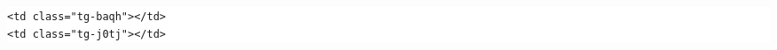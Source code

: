     <td class="tg-baqh"></td>
    <td class="tg-j0tj"></td>
  </tr>
  <tr>
    <td class="tg-baqh"> </td>
    <td class="tg-baqh"></td>
    <td class="tg-j0tj"></td>
    <td class="tg-baqh"></td>
    <td class="tg-j0tj"></td>
    <td class="tg-baqh"></td>
    <td class="tg-j0tj"></td>
  </tr>
  <tr>
    <td class="tg-baqh"> </td>
    <td class="tg-baqh"></td>
    <td class="tg-j0tj"></td>
    <td class="tg-baqh"></td>
    <td class="tg-j0tj"></td>
    <td class="tg-baqh"></td>
    <td class="tg-j0tj"></td>
  </tr>
  <tr>
    <td class="tg-baqh"> </td>
    <td class="tg-baqh"></td>
    <td class="tg-j0tj"></td>
    <td class="tg-baqh"></td>
    <td class="tg-j0tj"></td>
    <td class="tg-baqh"></td>
    <td class="tg-j0tj"></td>
  </tr>
  <tr>
    <td class="tg-baqh"> </td>
    <td class="tg-baqh"></td>
    <td class="tg-j0tj"></td>
    <td class="tg-baqh"></td>
    <td class="tg-j0tj"></td>
    <td class="tg-baqh"></td>
    <td class="tg-j0tj"></td>
  </tr>
  <tr>
    <td class="tg-baqh"> </td>
    <td class="tg-baqh"></td>
    <td class="tg-j0tj"></td>
    <td class="tg-baqh"></td>
    <td class="tg-j0tj"></td>
    <td class="tg-baqh"></td>
    <td class="tg-j0tj"></td>
  </tr>
  <tr>
    <td class="tg-baqh"> </td>
    <td class="tg-baqh"></td>
    <td class="tg-j0tj"></td>
    <td class="tg-baqh"></td>
    <td class="tg-j0tj"></td>
    <td class="tg-baqh"></td>
    <td class="tg-j0tj"></td>
  </tr>
  <tr>
    <td class="tg-baqh"> </td>
    <td class="tg-baqh"></td>
    <td class="tg-j0tj"></td>
    <td class="tg-baqh"></td>
    <td class="tg-j0tj"></td>
    <td class="tg-baqh"></td>